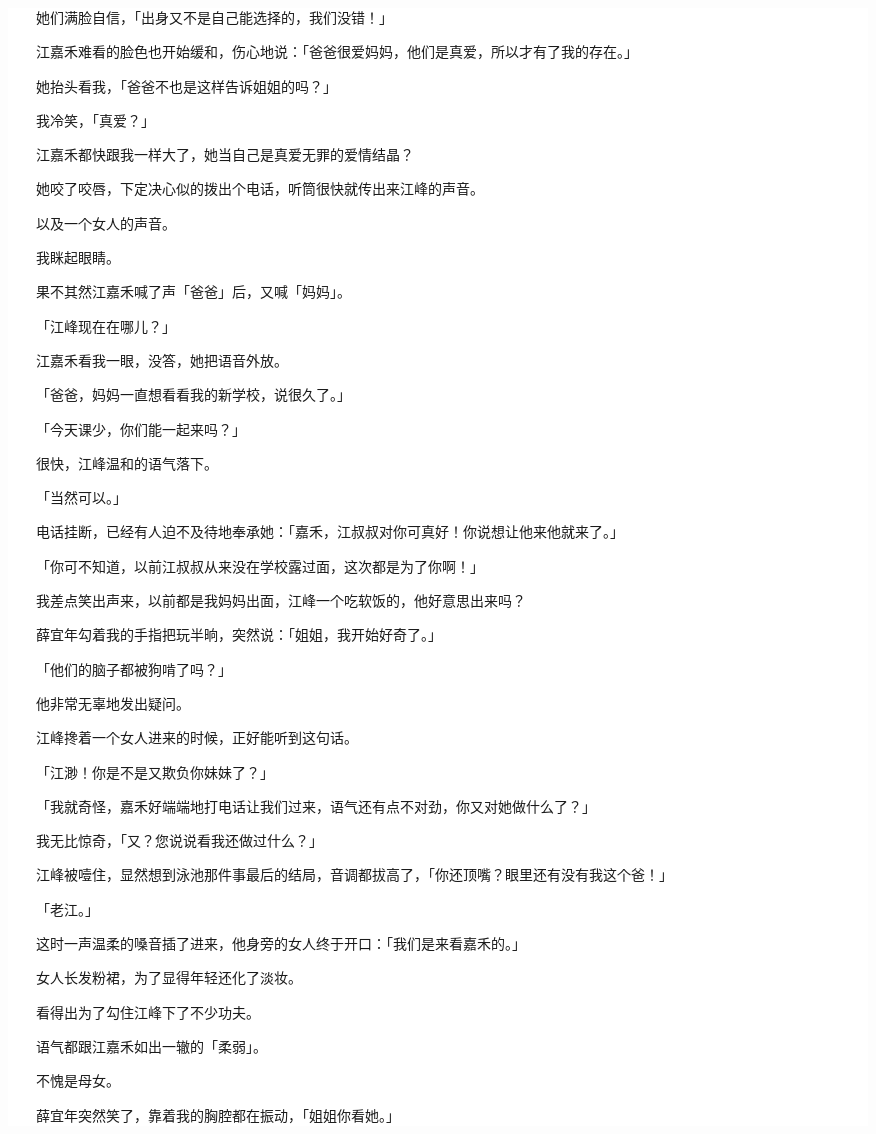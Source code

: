 &emsp;&emsp;她们满脸自信，「出身又不是自己能选择的，我们没错！」  
  
&emsp;&emsp;江嘉禾难看的脸色也开始缓和，伤心地说：「爸爸很爱妈妈，他们是真爱，所以才有了我的存在。」  
  
&emsp;&emsp;她抬头看我，「爸爸不也是这样告诉姐姐的吗？」  
  
&emsp;&emsp;我冷笑，「真爱？」  
  
&emsp;&emsp;江嘉禾都快跟我一样大了，她当自己是真爱无罪的爱情结晶？  
  
&emsp;&emsp;她咬了咬唇，下定决心似的拨出个电话，听筒很快就传出来江峰的声音。  
  
&emsp;&emsp;以及一个女人的声音。  
  
&emsp;&emsp;我眯起眼睛。  
  
&emsp;&emsp;果不其然江嘉禾喊了声「爸爸」后，又喊「妈妈」。  
  
&emsp;&emsp;「江峰现在在哪儿？」  
  
&emsp;&emsp;江嘉禾看我一眼，没答，她把语音外放。  
  
&emsp;&emsp;「爸爸，妈妈一直想看看我的新学校，说很久了。」  
  
&emsp;&emsp;「今天课少，你们能一起来吗？」  
  
&emsp;&emsp;很快，江峰温和的语气落下。  
  
&emsp;&emsp;「当然可以。」  
  
&emsp;&emsp;电话挂断，已经有人迫不及待地奉承她：「嘉禾，江叔叔对你可真好！你说想让他来他就来了。」  
  
&emsp;&emsp;「你可不知道，以前江叔叔从来没在学校露过面，这次都是为了你啊！」  
  
&emsp;&emsp;我差点笑出声来，以前都是我妈妈出面，江峰一个吃软饭的，他好意思出来吗？  
  
&emsp;&emsp;薛宜年勾着我的手指把玩半晌，突然说：「姐姐，我开始好奇了。」  
  
&emsp;&emsp;「他们的脑子都被狗啃了吗？」  
  
&emsp;&emsp;他非常无辜地发出疑问。  
  
&emsp;&emsp;江峰搀着一个女人进来的时候，正好能听到这句话。  
  
&emsp;&emsp;「江渺！你是不是又欺负你妹妹了？」  
  
&emsp;&emsp;「我就奇怪，嘉禾好端端地打电话让我们过来，语气还有点不对劲，你又对她做什么了？」  
  
&emsp;&emsp;我无比惊奇，「又？您说说看我还做过什么？」  
  
&emsp;&emsp;江峰被噎住，显然想到泳池那件事最后的结局，音调都拔高了，「你还顶嘴？眼里还有没有我这个爸！」  
  
&emsp;&emsp;「老江。」  
  
&emsp;&emsp;这时一声温柔的嗓音插了进来，他身旁的女人终于开口：「我们是来看嘉禾的。」  
  
&emsp;&emsp;女人长发粉裙，为了显得年轻还化了淡妆。  
  
&emsp;&emsp;看得出为了勾住江峰下了不少功夫。  
  
&emsp;&emsp;语气都跟江嘉禾如出一辙的「柔弱」。  
  
&emsp;&emsp;不愧是母女。  
  
&emsp;&emsp;薛宜年突然笑了，靠着我的胸腔都在振动，「姐姐你看她。」  
  